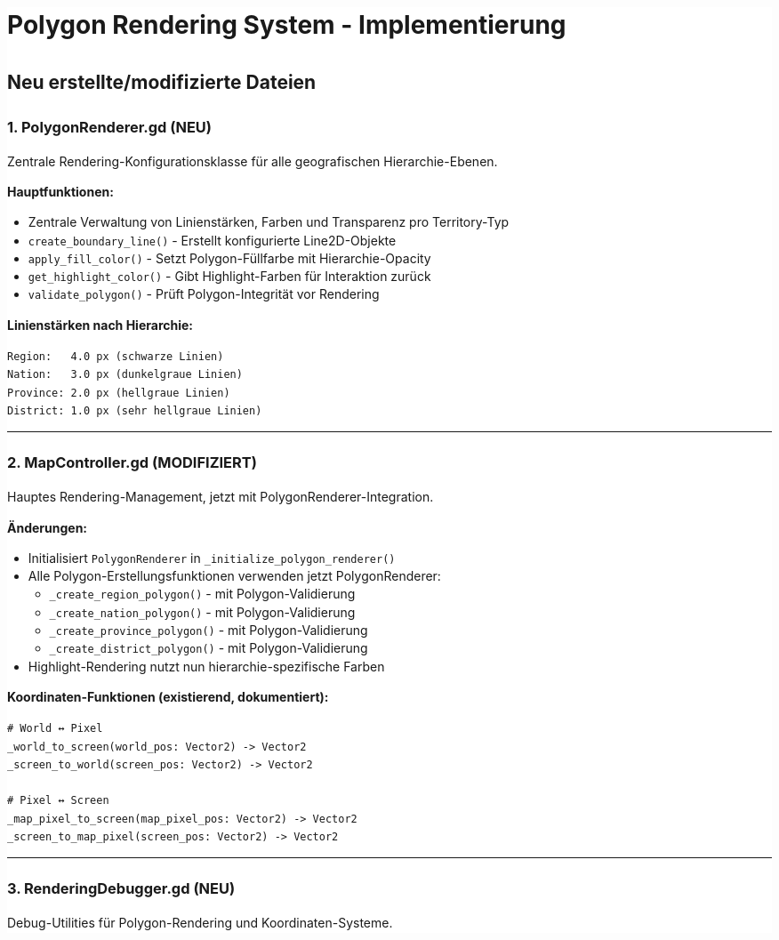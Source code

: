 # Polygon Rendering System - Implementierung

## Neu erstellte/modifizierte Dateien

### 1. **PolygonRenderer.gd** (NEU)
Zentrale Rendering-Konfigurationsklasse für alle geografischen Hierarchie-Ebenen.

**Hauptfunktionen:**
- Zentrale Verwaltung von Linienstärken, Farben und Transparenz pro Territory-Typ
- `create_boundary_line()` - Erstellt konfigurierte Line2D-Objekte
- `apply_fill_color()` - Setzt Polygon-Füllfarbe mit Hierarchie-Opacity
- `get_highlight_color()` - Gibt Highlight-Farben für Interaktion zurück
- `validate_polygon()` - Prüft Polygon-Integrität vor Rendering

**Linienstärken nach Hierarchie:**
```
Region:   4.0 px (schwarze Linien)
Nation:   3.0 px (dunkelgraue Linien)
Province: 2.0 px (hellgraue Linien)
District: 1.0 px (sehr hellgraue Linien)
```

---

### 2. **MapController.gd** (MODIFIZIERT)
Hauptes Rendering-Management, jetzt mit PolygonRenderer-Integration.

**Änderungen:**
- Initialisiert `PolygonRenderer` in `_initialize_polygon_renderer()`
- Alle Polygon-Erstellungsfunktionen verwenden jetzt PolygonRenderer:
  - `_create_region_polygon()` - mit Polygon-Validierung
  - `_create_nation_polygon()` - mit Polygon-Validierung
  - `_create_province_polygon()` - mit Polygon-Validierung
  - `_create_district_polygon()` - mit Polygon-Validierung
- Highlight-Rendering nutzt nun hierarchie-spezifische Farben

**Koordinaten-Funktionen (existierend, dokumentiert):**
```gdscript
# World ↔ Pixel
_world_to_screen(world_pos: Vector2) -> Vector2
_screen_to_world(screen_pos: Vector2) -> Vector2

# Pixel ↔ Screen
_map_pixel_to_screen(map_pixel_pos: Vector2) -> Vector2
_screen_to_map_pixel(screen_pos: Vector2) -> Vector2
```

---

### 3. **RenderingDebugger.gd** (NEU)
Debug-Utilities für Polygon-Rendering und Koordinaten-Systeme.
